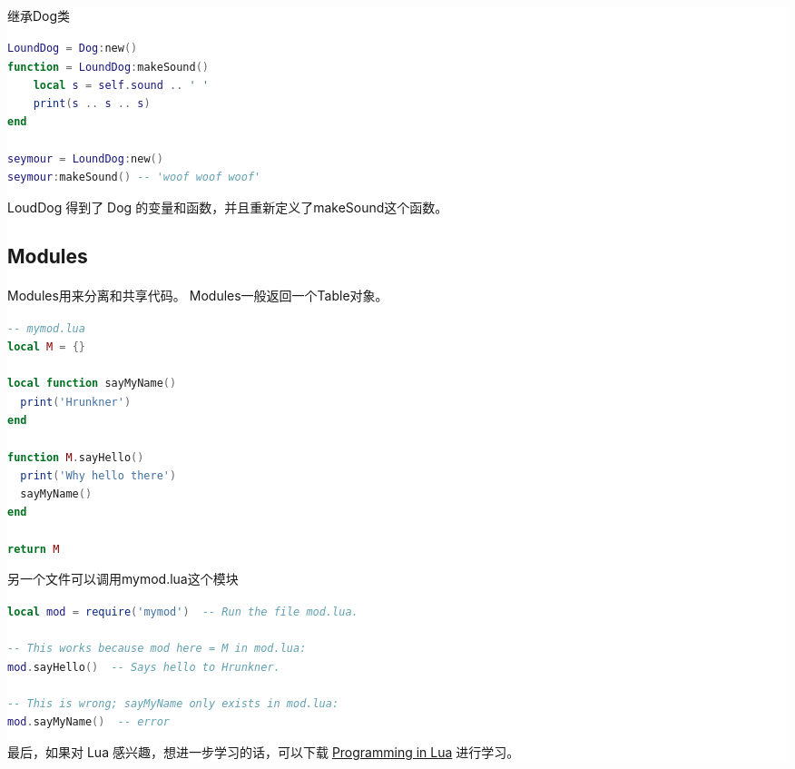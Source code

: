 
继承Dog类
```lua
LoundDog = Dog:new()
function = LoundDog:makeSound()
    local s = self.sound .. ' '
    print(s .. s .. s)
end

seymour = LoundDog:new()
seymour:makeSound() -- 'woof woof woof'
```
LoudDog 得到了 Dog 的变量和函数，并且重新定义了makeSound这个函数。

## Modules
Modules用来分离和共享代码。
Modules一般返回一个Table对象。

```lua
-- mymod.lua
local M = {}

local function sayMyName()
  print('Hrunkner')
end

function M.sayHello()
  print('Why hello there')
  sayMyName()
end

return M
```

另一个文件可以调用mymod.lua这个模块

```lua
local mod = require('mymod')  -- Run the file mod.lua.

-- This works because mod here = M in mod.lua:
mod.sayHello()  -- Says hello to Hrunkner.

-- This is wrong; sayMyName only exists in mod.lua:
mod.sayMyName()  -- error
```

最后，如果对 Lua 感兴趣，想进一步学习的话，可以下载 [Programming in Lua](https://pan.baidu.com/s/1qYPH7M8) 进行学习。